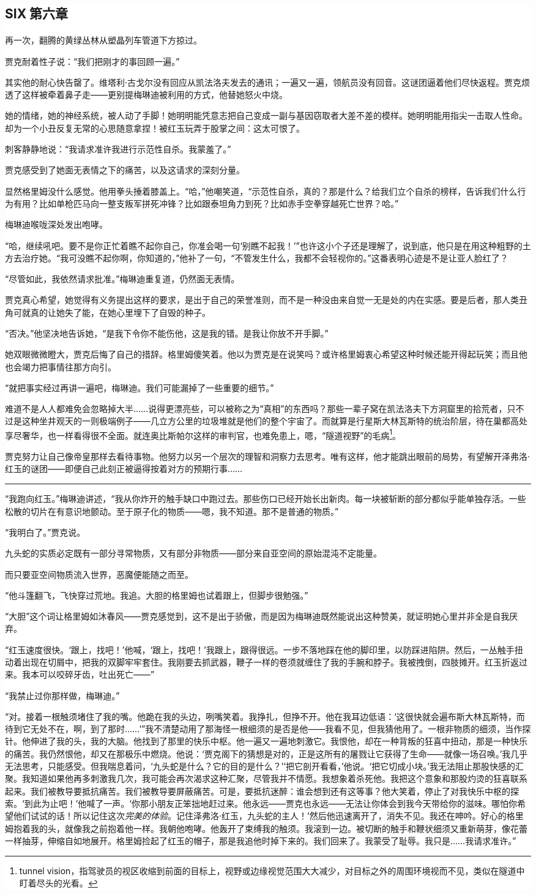 ## SIX 第六章

再一次，翻腾的黄绿丛林从塑晶列车管道下方掠过。

贾克耐着性子说：“我们把刚才的事回顾一遍。”

其实他的耐心快告罄了。维塔利·古戈尔没有回应从凯法洛夫发去的通讯；一遍又一遍，领航员没有回音。这谜团逼着他们尽快返程。贾克烦透了这样被牵着鼻子走——更别提梅琳迪被利用的方式，他替她怒火中烧。

她的情绪，她的神经系统，被人动了手脚！她明明能凭意志把自己变成一副与基因窃取者大差不差的模样。她明明能用指尖一击取人性命。却为一个小丑反复无常的心思随意拿捏！被红玉玩弄于股掌之间：这太可恨了。

刺客静静地说：“我请求准许我进行示范性自杀。我蒙羞了。”

贾克感受到了她面无表情之下的痛苦，以及这请求的深刻分量。

显然格里姆没什么感觉。他用拳头捶着膝盖上。“哈，”他嘲笑道，“示范性自杀，真的？那是什么？给我们立个自杀的榜样，告诉我们什么行为有用？比如单枪匹马向一整支叛军拼死冲锋？比如跟泰坦角力到死？比如赤手空拳穿越死亡世界？哈。”

梅琳迪喉咙深处发出咆哮。

“哈，继续吼吧。要不是你正忙着瞧不起你自己，你准会喝一句‘别瞧不起我！’”也许这小个子还是理解了，说到底，他只是在用这种粗野的土方去治疗她。“我可没瞧不起你啊，你知道的，”他补了一句，“不管发生什么，我都不会轻视你的。”这番表明心迹是不是让亚人脸红了？

“尽管如此，我依然请求批准。”梅琳迪重复道，仍然面无表情。

贾克真心希望，她觉得有义务提出这样的要求，是出于自己的荣誉准则，而不是一种没由来自觉一无是处的内在实感。要是后者，那人类丑角可就真的让她失了能，在她心里埋下了自毁的种子。

“否决。”他坚决地告诉她，“是我下令你不能伤他，这是我的错。是我让你放不开手脚。”

她双眼微微瞪大，贾克后悔了自己的措辞。格里姆傻笑着。他以为贾克是在说笑吗？或许格里姆衷心希望这种时候还能开得起玩笑；而且他也会竭力把事情往那方向引。

“就把事实经过再讲一遍吧，梅琳迪。我们可能漏掉了一些重要的细节。”

难道不是人人都难免会忽略掉大半……说得更漂亮些，可以被称之为“真相”的东西吗？那些一辈子窝在凯法洛夫下方洞窟里的拾荒者，只不过是这种坐井观天的一则极端例子——几立方公里的垃圾堆就是他们的整个宇宙了。而就算是行星斯大林瓦斯特的统治阶层，待在巢都高处享尽奢华，也一样看得很不全面。就连奥比斯帕尔这样的审判官，也难免患上，嗯，“隧道视野”的毛病[^1]。

贾克努力让自己像帝皇那样去看待事物。他努力以另一个层次的理智和洞察力去思考。唯有这样，他才能跳出眼前的局势，有望解开泽弗洛·红玉的谜团——即便自己此刻正被逼得按着对方的预期行事……

---

“我跑向红玉。”梅琳迪讲述，“我从你炸开的触手缺口中跑过去。那些伤口已经开始长出新肉。每一块被斩断的部分都似乎能单独存活。一些松散的切片在有意识地颤动。至于原子化的物质——嗯，我不知道。那不是普通的物质。”

“我明白了。”贾克说。

九头蛇的实质必定既有一部分寻常物质，又有部分非物质——部分来自亚空间的原始混沌不定能量。

而只要亚空间物质流入世界，恶魔便能随之而至。

“他斗篷翻飞，飞快穿过荒地。我追。大胆的格里姆也试着跟上，但脚步很勉强。”

“大胆”这个词让格里姆如沐春风——贾克感觉到，这不是出于骄傲，而是因为梅琳迪既然能说出这种赞美，就证明她心里并非全是自我厌弃。

“红玉速度很快。‘跟上，找吧！’他喊，‘跟上，找吧！’我跟上，跟得很远。一步不落地踩在他的脚印里，以防踩进陷阱。然后，一丛触手扭动着出现在切屑中，把我的双脚牢牢套住。我刚要去抓武器，鞭子一样的卷须就缠住了我的手腕和脖子。我被拽倒，四肢摊开。红玉折返过来。我本可以咬碎牙齿，吐出死亡——”

“我禁止过你那样做，梅琳迪。”

“对。接着一根触须堵住了我的嘴。他跪在我的头边，咧嘴笑着。我挣扎，但挣不开。他在我耳边低语：‘这很快就会遍布斯大林瓦斯特，而待到它无处不在，啊，到了那时……’”我不清楚动用了那海怪一根细须的是否是他——我看不见，但我猜他用了。一根非物质的细须，当作探针。他伸进了我的头，我的大脑。他找到了那里的快乐中枢。他一遍又一遍地刺激它。我恨他，却在一种背叛的狂喜中扭动，那是一种快乐的痛苦。我仍然恨他，却又在那极乐中燃烧。他说：‘贾克阁下的猜想是对的，正是这所有的屠戮让它获得了生命——就像一场召唤。’我几乎无法思考，只能感受。但我喘息着问，‘九头蛇是什么？它的目的是什么？’‘把它剖开看看，’他说。‘把它切成小块。’我无法阻止那股快感的汇聚。我知道如果他再多刺激我几次，我可能会再次渴求这种汇聚，尽管我并不情愿。我想象着杀死他。我把这个意象和那股灼烫的狂喜联系起来。我们被教导要抵抗痛苦。我们被教导要屏蔽痛苦。可是，要抵抗迷醉：谁会想到还有这等事？他大笑着，停止了对我快乐中枢的探索。‘到此为止吧！’他喊了一声。‘你那小朋友正笨拙地赶过来。他永远——贾克也永远——无法让你体会到我今天带给你的滋味。哪怕你希望他们试试的话！所以记住这次*完美的体验*。记住泽弗洛·红玉，九头蛇的主人！’然后他迅速离开了，消失不见。我还在呻吟。好心的格里姆抱着我的头，就像我之前抱着他一样。我朝他咆哮。他轰开了束缚我的触须。我滚到一边。被切断的触手和鞭状细须又重新萌芽，像花蕾一样抽芽，伸缩自如地展开。格里姆捡起了红玉的帽子，那是我追他时掉下来的。我们回来了。我蒙受了耻辱。我只是……我请求准许。”


[^1]: tunnel vision，指驾驶员的视区收缩到前面的目标上，视野或边缘视觉范围大大减少，对目标之外的周围环境视而不见，类似在隧道中盯着尽头的光看。
[^2]: cockade，这里红玉带的帽子应当连徽章带花结，所以翻译为帽花结。
[^3]: zephyr，微风、和风，源自希腊神话中的西风神泽费罗斯（Zephyrus）；文中人类丑角的名字“Zephro Carnelian”前半部分基本就是这个词，后半部分就是红玉髓。
[^4]: 我的校对君表示梅琳迪在触手play状态下比起“近在咫尺”可能更恰当的词是“触手可及”，我认为十分恰当（
[^5]: Grimbo，在俚语中指不受欢迎的，没吸引力的。